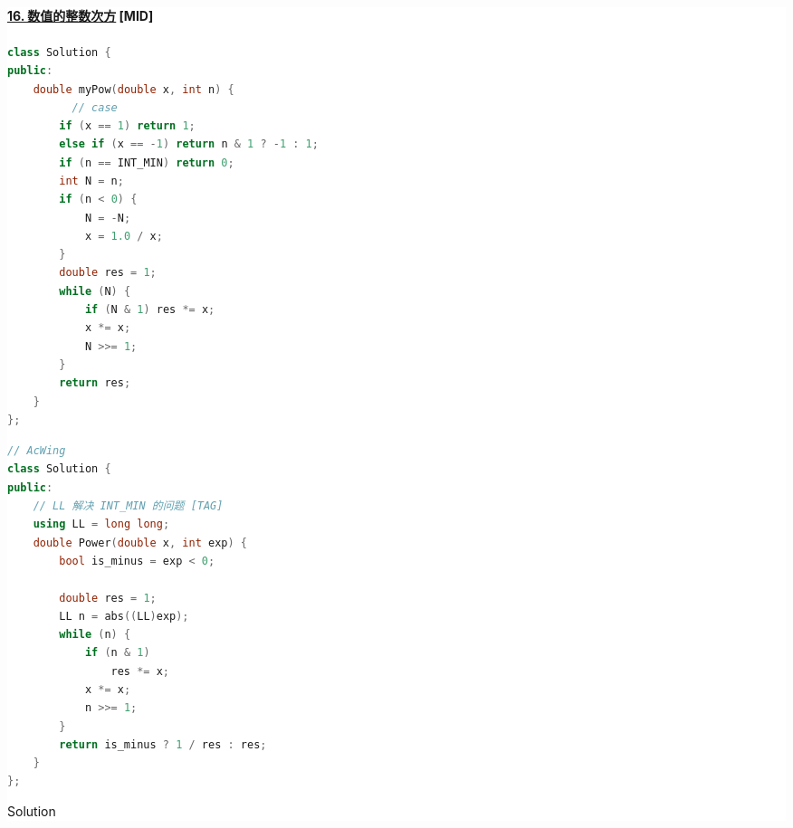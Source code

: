 

#### [16. 数值的整数次方](https://leetcode-cn.com/problems/shu-zhi-de-zheng-shu-ci-fang-lcof/) [MID]

```c++
class Solution {
public:
    double myPow(double x, int n) {
          // case
        if (x == 1) return 1;
        else if (x == -1) return n & 1 ? -1 : 1;
        if (n == INT_MIN) return 0;
        int N = n;
        if (n < 0) {
            N = -N;
            x = 1.0 / x;
        }
        double res = 1;
        while (N) {
            if (N & 1) res *= x;
            x *= x;
            N >>= 1;
        }
        return res;
    }
};
```

```c++
// AcWing
class Solution {
public:
    // LL 解决 INT_MIN 的问题 [TAG]
    using LL = long long;
    double Power(double x, int exp) {
        bool is_minus = exp < 0;
        
        double res = 1;
        LL n = abs((LL)exp);
        while (n) {
            if (n & 1)
                res *= x;
            x *= x;
            n >>= 1;
        }
        return is_minus ? 1 / res : res;
    }
};
```



Solution
